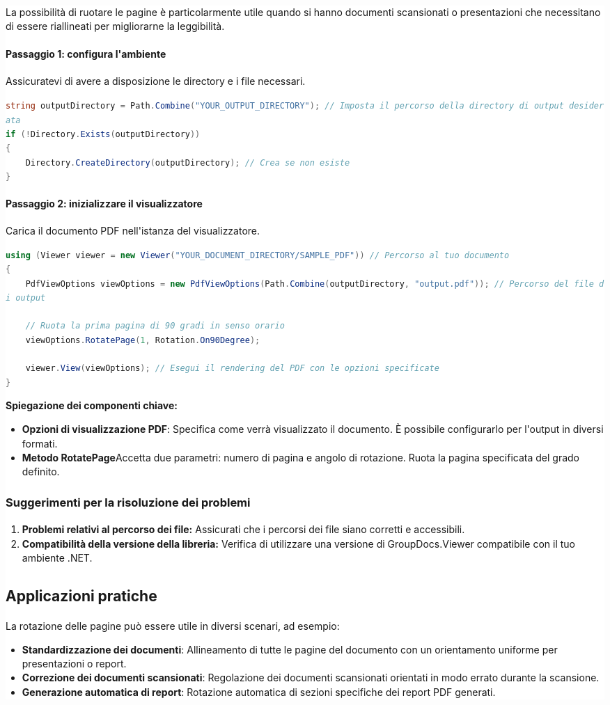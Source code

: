 La possibilità di ruotare le pagine è particolarmente utile quando si hanno documenti scansionati o presentazioni che necessitano di essere riallineati per migliorarne la leggibilità.

#### Passaggio 1: configura l'ambiente

Assicuratevi di avere a disposizione le directory e i file necessari.

```csharp
string outputDirectory = Path.Combine("YOUR_OUTPUT_DIRECTORY"); // Imposta il percorso della directory di output desiderata
if (!Directory.Exists(outputDirectory))
{
    Directory.CreateDirectory(outputDirectory); // Crea se non esiste
}
```

#### Passaggio 2: inizializzare il visualizzatore

Carica il documento PDF nell'istanza del visualizzatore.

```csharp
using (Viewer viewer = new Viewer("YOUR_DOCUMENT_DIRECTORY/SAMPLE_PDF")) // Percorso al tuo documento
{
    PdfViewOptions viewOptions = new PdfViewOptions(Path.Combine(outputDirectory, "output.pdf")); // Percorso del file di output
    
    // Ruota la prima pagina di 90 gradi in senso orario
    viewOptions.RotatePage(1, Rotation.On90Degree);

    viewer.View(viewOptions); // Esegui il rendering del PDF con le opzioni specificate
}
```

**Spiegazione dei componenti chiave:**

- **Opzioni di visualizzazione PDF**: Specifica come verrà visualizzato il documento. È possibile configurarlo per l'output in diversi formati.
- **Metodo RotatePage**Accetta due parametri: numero di pagina e angolo di rotazione. Ruota la pagina specificata del grado definito.

### Suggerimenti per la risoluzione dei problemi

1. **Problemi relativi al percorso dei file:** Assicurati che i percorsi dei file siano corretti e accessibili.
2. **Compatibilità della versione della libreria:** Verifica di utilizzare una versione di GroupDocs.Viewer compatibile con il tuo ambiente .NET.

## Applicazioni pratiche

La rotazione delle pagine può essere utile in diversi scenari, ad esempio:

- **Standardizzazione dei documenti**: Allineamento di tutte le pagine del documento con un orientamento uniforme per presentazioni o report.
- **Correzione dei documenti scansionati**: Regolazione dei documenti scansionati orientati in modo errato durante la scansione.
- **Generazione automatica di report**: Rotazione automatica di sezioni specifiche dei report PDF generati.
